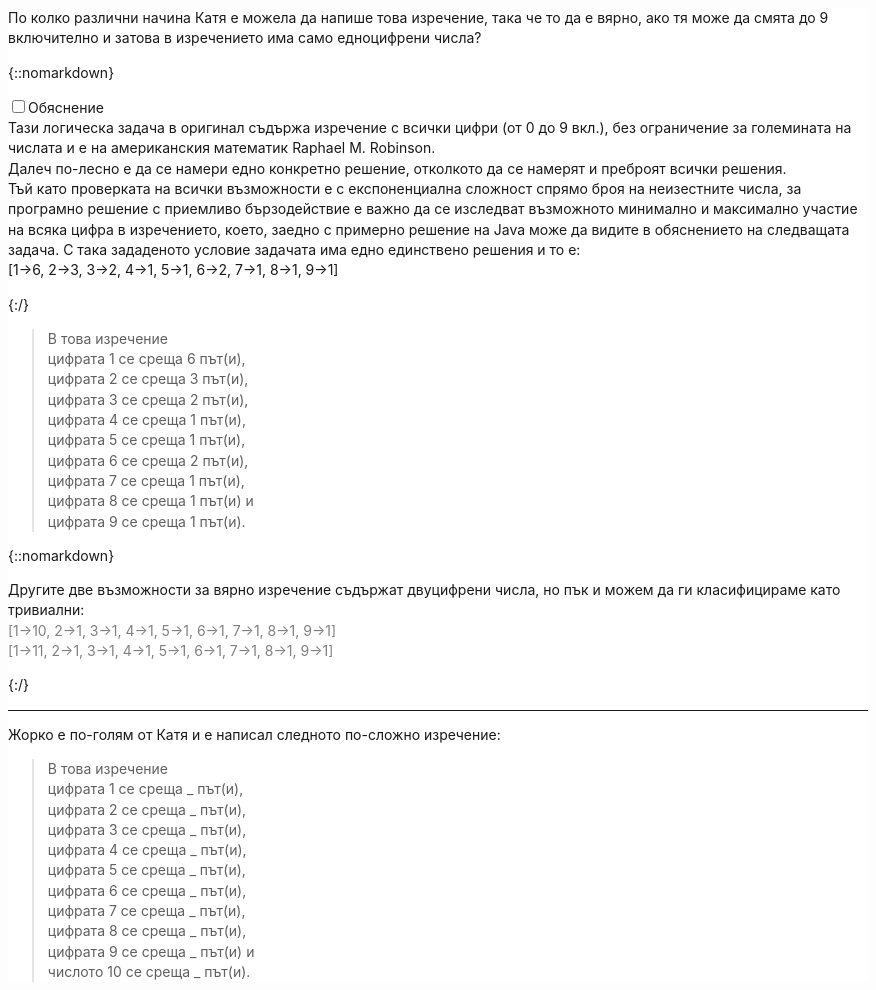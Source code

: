 По колко различни начина Катя е можела да напише това изречение, така че то да е вярно, ако тя може да смята до 9 включително и затова в изречението има само едноцифрени числа? 

{::nomarkdown}
<div>
	<input type="checkbox" id=solution22><label for=solution22 class=explanationbutton><span>Обяснение</span></label>
	<div class="explanation">
Тази логическа задача в оригинал съдържа изречение с всички цифри (от 0 до 9 вкл.), без ограничение за големината на числата и е на американския математик Raphael M. Robinson.<br>
Далеч по-лесно е да се намери едно конкретно решение, отколкото да се намерят и преброят всички решения.<br>
Тъй като проверката на всички възможности е с експоненциална сложност спрямо броя на неизестните числа, за програмно решение с приемливо бързодействие е важно да се изследват възможнoтo минимално и максимално участие на всяка цифра в изречението, което, заедно с примерно решение на Java може да видите в обяснението на следващата задача.
С така зададеното условие задачата има едно единствено решения и то е:<br>
[1→6, 2→3, 3→2, 4→1, 5→1, 6→2, 7→1, 8→1, 9→1]<br>

{:/}

> В това изречение<br>
цифрата 1 се среща 6 път(и),<br>
цифрата 2 се среща 3 път(и),<br>
цифрата 3 се среща 2 път(и),<br>
цифрата 4 се среща 1 път(и),<br>
цифрата 5 се среща 1 път(и),<br>
цифрата 6 се среща 2 път(и),<br>
цифрата 7 се среща 1 път(и),<br>
цифрата 8 се среща 1 път(и) и<br>
цифрата 9 се среща 1 път(и).

{::nomarkdown}

Другите две възможности за вярно изречение съдържат двуцифрени числа, но пък и можем да ги класифицираме като тривиални:<br>
<font color="grey">
[1→10, 2→1, 3→1, 4→1, 5→1, 6→1, 7→1, 8→1, 9→1]<br>
[1→11, 2→1, 3→1, 4→1, 5→1, 6→1, 7→1, 8→1, 9→1]
</font>
	</div> 
</div>
{:/}

<hr>

Жорко е по-голям от Катя и е написал следното по-сложно изречение:

> В това изречение<br>
 цифрата 1 се среща _ път(и),<br>
 цифрата 2 се среща _ път(и),<br>
 цифрата 3 се среща _ път(и),<br>
 цифрата 4 се среща _ път(и),<br>
 цифрата 5 се среща _ път(и),<br>
 цифрата 6 се среща _ път(и),<br>
 цифрата 7 се среща _ път(и),<br>
 цифрата 8 се среща _ път(и),<br>
 цифрата 9 се среща _ път(и) и<br>
 числото 10 се среща _ път(и).
